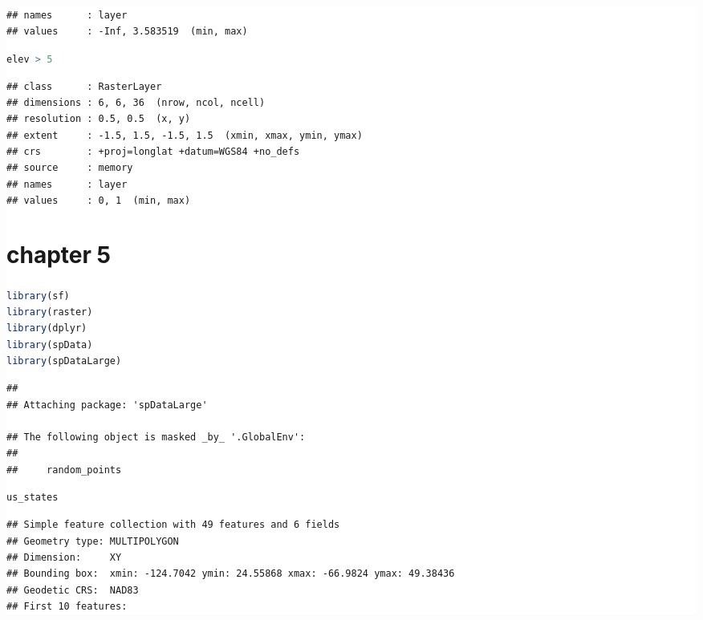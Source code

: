     ## names      : layer 
    ## values     : -Inf, 3.583519  (min, max)

``` r
elev > 5
```

    ## class      : RasterLayer 
    ## dimensions : 6, 6, 36  (nrow, ncol, ncell)
    ## resolution : 0.5, 0.5  (x, y)
    ## extent     : -1.5, 1.5, -1.5, 1.5  (xmin, xmax, ymin, ymax)
    ## crs        : +proj=longlat +datum=WGS84 +no_defs 
    ## source     : memory
    ## names      : layer 
    ## values     : 0, 1  (min, max)

# chapter 5

``` r
library(sf)
library(raster)
library(dplyr)
library(spData)
library(spDataLarge)
```

    ## 
    ## Attaching package: 'spDataLarge'

    ## The following object is masked _by_ '.GlobalEnv':
    ## 
    ##     random_points

``` r
us_states
```

    ## Simple feature collection with 49 features and 6 fields
    ## Geometry type: MULTIPOLYGON
    ## Dimension:     XY
    ## Bounding box:  xmin: -124.7042 ymin: 24.55868 xmax: -66.9824 ymax: 49.38436
    ## Geodetic CRS:  NAD83
    ## First 10 features: